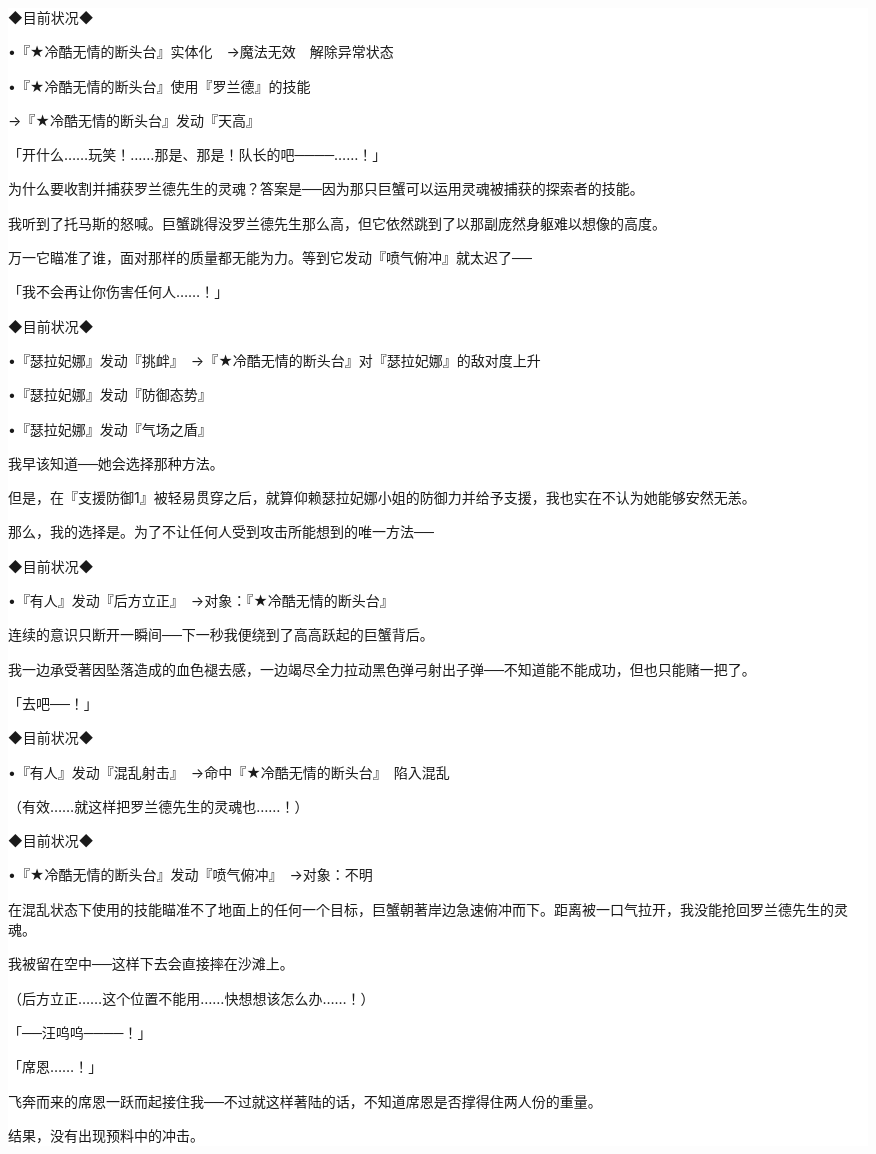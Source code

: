 ◆目前状况◆

•『★冷酷无情的断头台』实体化　→魔法无效　解除异常状态

•『★冷酷无情的断头台』使用『罗兰德』的技能

→『★冷酷无情的断头台』发动『天高』

「开什么……玩笑！……那是、那是！队长的吧────……！」

为什么要收割并捕获罗兰德先生的灵魂？答案是──因为那只巨蟹可以运用灵魂被捕获的探索者的技能。

我听到了托马斯的怒喊。巨蟹跳得没罗兰德先生那么高，但它依然跳到了以那副庞然身躯难以想像的高度。

万一它瞄准了谁，面对那样的质量都无能为力。等到它发动『喷气俯冲』就太迟了──

「我不会再让你伤害任何人……！」

◆目前状况◆

•『瑟拉妃娜』发动『挑衅』　→『★冷酷无情的断头台』对『瑟拉妃娜』的敌对度上升

•『瑟拉妃娜』发动『防御态势』

•『瑟拉妃娜』发动『气场之盾』

我早该知道──她会选择那种方法。

但是，在『支援防御1』被轻易贯穿之后，就算仰赖瑟拉妃娜小姐的防御力并给予支援，我也实在不认为她能够安然无恙。

那么，我的选择是。为了不让任何人受到攻击所能想到的唯一方法──

◆目前状况◆

•『有人』发动『后方立正』　→对象：『★冷酷无情的断头台』

连续的意识只断开一瞬间──下一秒我便绕到了高高跃起的巨蟹背后。

我一边承受著因坠落造成的血色褪去感，一边竭尽全力拉动黑色弹弓射出子弹──不知道能不能成功，但也只能赌一把了。

「去吧──！」

◆目前状况◆

•『有人』发动『混乱射击』　→命中『★冷酷无情的断头台』　陷入混乱

（有效……就这样把罗兰德先生的灵魂也……！）

◆目前状况◆

•『★冷酷无情的断头台』发动『喷气俯冲』　→对象：不明

在混乱状态下使用的技能瞄准不了地面上的任何一个目标，巨蟹朝著岸边急速俯冲而下。距离被一口气拉开，我没能抢回罗兰德先生的灵魂。

我被留在空中──这样下去会直接摔在沙滩上。

（后方立正……这个位置不能用……快想想该怎么办……！）

「──汪呜呜────！」

「席恩……！」

飞奔而来的席恩一跃而起接住我──不过就这样著陆的话，不知道席恩是否撑得住两人份的重量。

结果，没有出现预料中的冲击。
